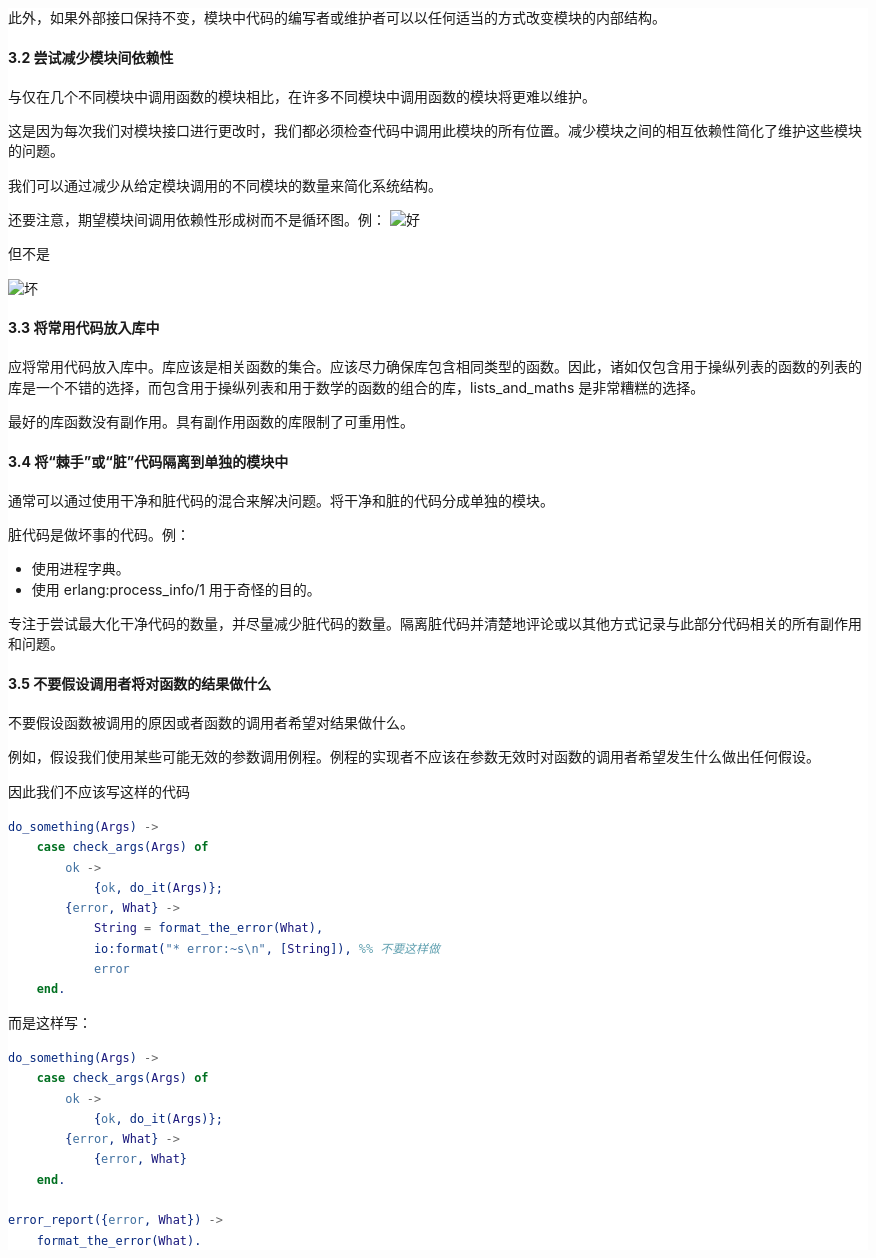 此外，如果外部接口保持不变，模块中代码的编写者或维护者可以以任何适当的方式改变模块的内部结构。

#### 3.2 尝试减少模块间依赖性

与仅在几个不同模块中调用函数的模块相比，在许多不同模块中调用函数的模块将更难以维护。

这是因为每次我们对模块接口进行更改时，我们都必须检查代码中调用此模块的所有位置。减少模块之间的相互依赖性简化了维护这些模块的问题。

我们可以通过减少从给定模块调用的不同模块的数量来简化系统结构。

还要注意，期望模块间调用依赖性形成树而不是循环图。例：
![好](/images/module-dep-ok.gif)

但不是

![坏](/images/module-dep-bad.gif)

#### 3.3 将常用代码放入库中

应将常用代码放入库中。库应该是相关函数的集合。应该尽力确保库包含相同类型的函数。因此，诸如仅包含用于操纵列表的函数的列表的库是一个不错的选择，而包含用于操纵列表和用于数学的函数的组合的库，lists_and_maths 是非常糟糕的选择。

最好的库函数没有副作用。具有副作用函数的库限制了可重用性。

#### 3.4 将“棘手”或“脏”代码隔离到单独的模块中

通常可以通过使用干净和脏代码的混合来解决问题。将干净和脏的代码分成单独的模块。

脏代码是做坏事的代码。例：
- 使用进程字典。
- 使用 erlang:process_info/1 用于奇怪的目的。

专注于尝试最大化干净代码的数量，并尽量减少脏代码的数量。隔离脏代码并清楚地评论或以其他方式记录与此部分代码相关的所有副作用和问题。

#### 3.5 不要假设调用者将对函数的结果做什么

不要假设函数被调用的原因或者函数的调用者希望对结果做什么。

例如，假设我们使用某些可能无效的参数调用例程。例程的实现者不应该在参数无效时对函数的调用者希望发生什么做出任何假设。

因此我们不应该写这样的代码

```erlang
do_something(Args) ->
    case check_args(Args) of
        ok -> 
            {ok, do_it(Args)};
        {error, What} ->
            String = format_the_error(What),
            io:format("* error:~s\n", [String]), %% 不要这样做
            error
    end.
```

而是这样写：

```erlang
do_something(Args) ->
    case check_args(Args) of
        ok -> 
            {ok, do_it(Args)};
        {error, What} ->
            {error, What}
    end.

error_report({error, What}) ->
    format_the_error(What).
```
